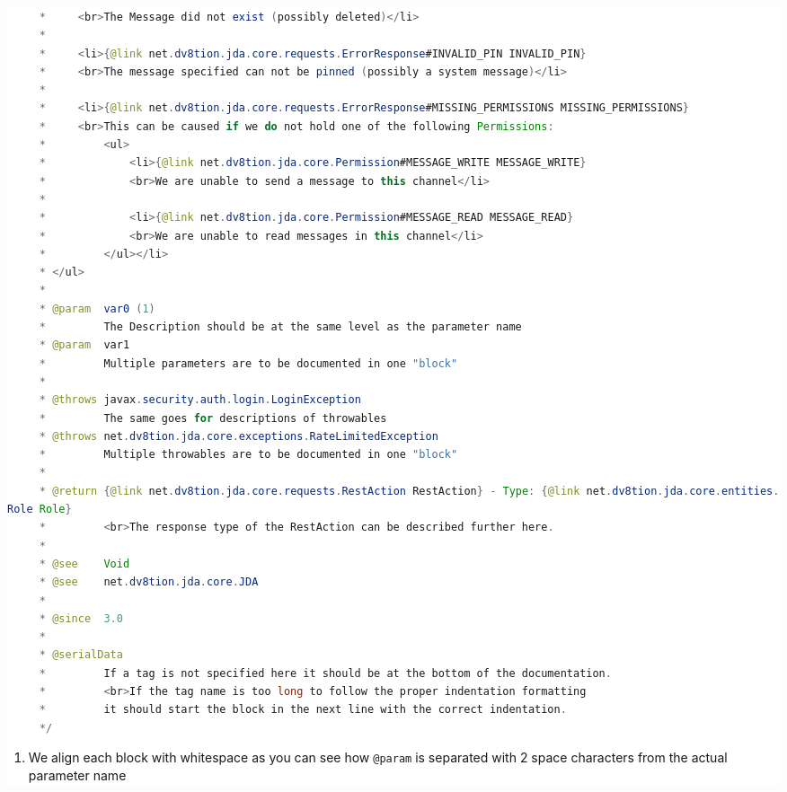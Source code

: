 ```java
     *     <br>The Message did not exist (possibly deleted)</li>
     *
     *     <li>{@link net.dv8tion.jda.core.requests.ErrorResponse#INVALID_PIN INVALID_PIN}
     *     <br>The message specified can not be pinned (possibly a system message)</li>
     *
     *     <li>{@link net.dv8tion.jda.core.requests.ErrorResponse#MISSING_PERMISSIONS MISSING_PERMISSIONS}
     *     <br>This can be caused if we do not hold one of the following Permissions:
     *         <ul>
     *             <li>{@link net.dv8tion.jda.core.Permission#MESSAGE_WRITE MESSAGE_WRITE}
     *             <br>We are unable to send a message to this channel</li>
     *
     *             <li>{@link net.dv8tion.jda.core.Permission#MESSAGE_READ MESSAGE_READ}
     *             <br>We are unable to read messages in this channel</li>
     *         </ul></li>
     * </ul>
     *
     * @param  var0 (1)
     *         The Description should be at the same level as the parameter name
     * @param  var1
     *         Multiple parameters are to be documented in one "block"
     *
     * @throws javax.security.auth.login.LoginException
     *         The same goes for descriptions of throwables
     * @throws net.dv8tion.jda.core.exceptions.RateLimitedException
     *         Multiple throwables are to be documented in one "block"
     *
     * @return {@link net.dv8tion.jda.core.requests.RestAction RestAction} - Type: {@link net.dv8tion.jda.core.entities.Role Role}
     *         <br>The response type of the RestAction can be described further here.
     *
     * @see    Void
     * @see    net.dv8tion.jda.core.JDA
     *
     * @since  3.0
     *
     * @serialData
     *         If a tag is not specified here it should be at the bottom of the documentation.
     *         <br>If the tag name is too long to follow the proper indentation formatting
     *         it should start the block in the next line with the correct indentation.
     */
```

1.  We align each block with whitespace as you can see how `@param` is separated with 2 space characters from the actual parameter name